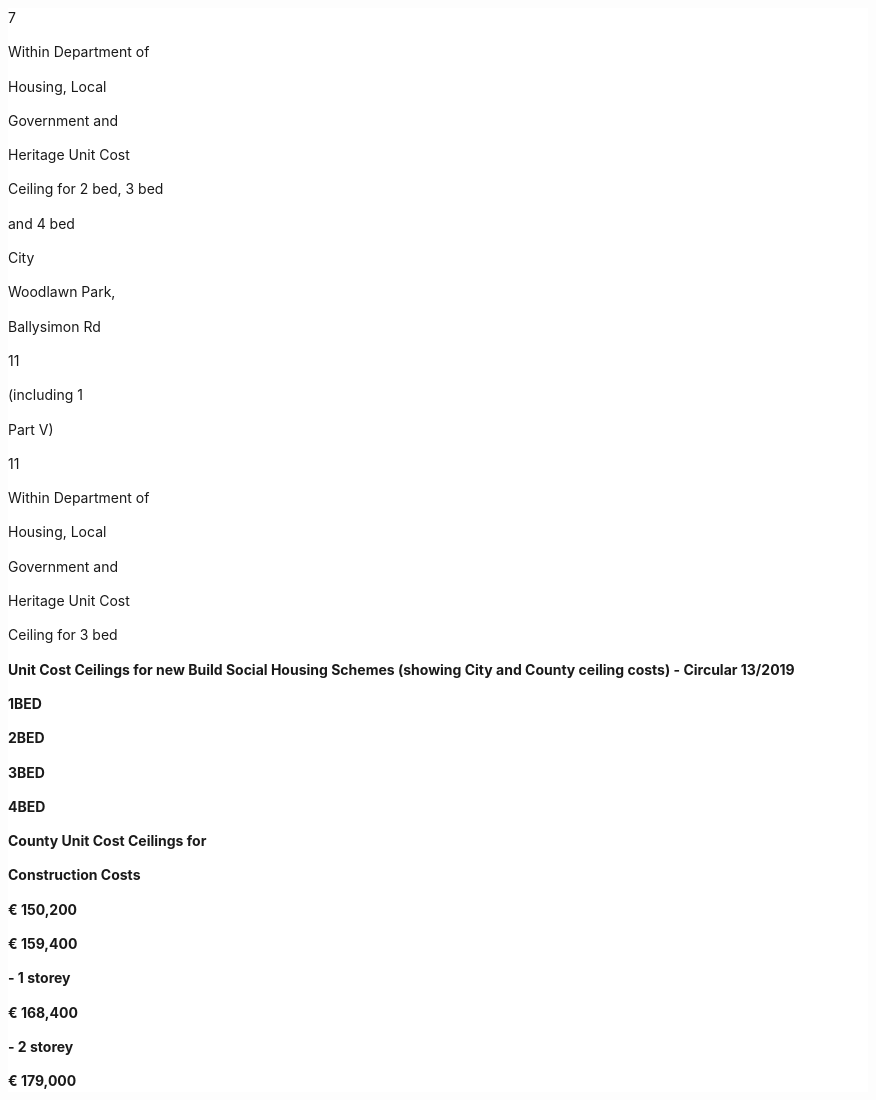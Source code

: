 7

Within Department of

Housing, Local

Government and

Heritage Unit Cost

Ceiling for 2 bed, 3 bed

and 4 bed

City

Woodlawn Park,

Ballysimon Rd

11

(including 1

Part V)

11

Within Department of

Housing, Local

Government and

Heritage Unit Cost

Ceiling for 3 bed

**Unit Cost Ceilings for new Build Social Housing Schemes (showing City and County ceiling costs) - Circular 13/2019**

**1BED**

**2BED**

**3BED**

**4BED**

**County Unit Cost Ceilings for**

**Construction Costs**

**€ 150,200**

**€ 159,400**

**- 1 storey**

**€ 168,400**

**- 2 storey**

**€ 179,000**
